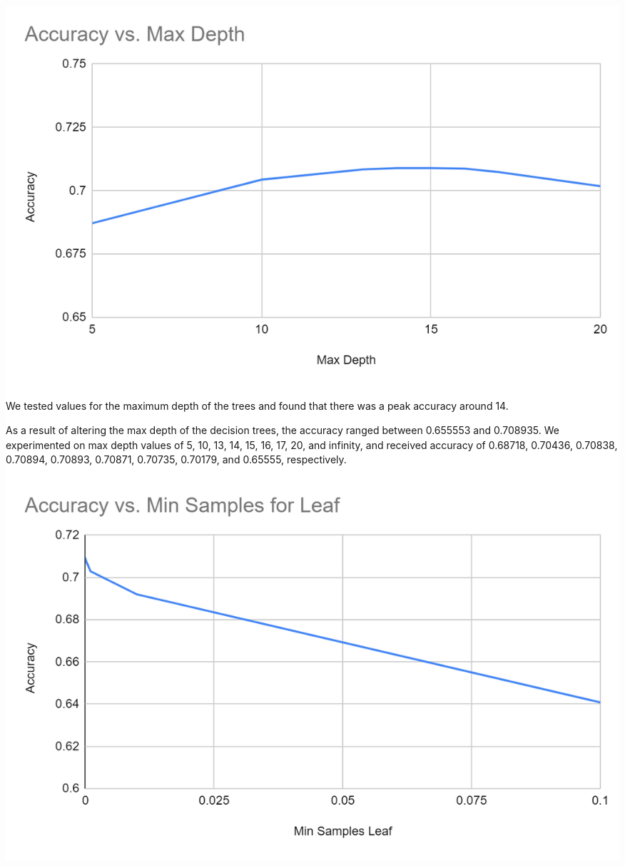 ![Maximum Depth vs Accuracy](images/max_depth.png)

We tested values for the maximum depth of the trees and found that there was a peak accuracy around 14.

As a result of altering the max depth of the decision trees, the accuracy ranged between 0.655553 and 0.708935. We experimented on max depth values of 5, 10, 13, 14, 15, 16, 17, 20, and infinity, and received accuracy of 0.68718, 0.70436, 0.70838, 0.70894, 0.70893, 0.70871, 0.70735, 0.70179, and 0.65555, respectively.

![Min Samples per Leaf vs Accuracy](images/min_samples_leaf.png)